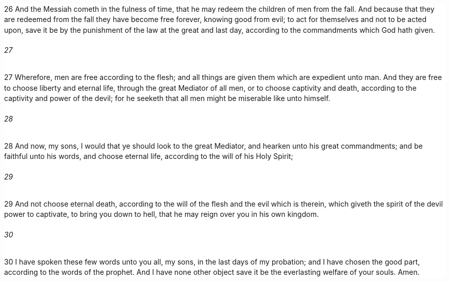 26 And the Messiah cometh in the fulness of time, that he may redeem the children of men from the fall. And because that they are redeemed from the fall they have become free forever, knowing good from evil; to act for themselves and not to be acted upon, save it be by the punishment of the law at the great and last day, according to the commandments which God hath given.
###### 27
27 Wherefore, men are free according to the flesh; and all things are given them which are expedient unto man. And they are free to choose liberty and eternal life, through the great Mediator of all men, or to choose captivity and death, according to the captivity and power of the devil; for he seeketh that all men might be miserable like unto himself.
###### 28
28 And now, my sons, I would that ye should look to the great Mediator, and hearken unto his great commandments; and be faithful unto his words, and choose eternal life, according to the will of his Holy Spirit;
###### 29
29 And not choose eternal death, according to the will of the flesh and the evil which is therein, which giveth the spirit of the devil power to captivate, to bring you down to hell, that he may reign over you in his own kingdom.
###### 30
30 I have spoken these few words unto you all, my sons, in the last days of my probation; and I have chosen the good part, according to the words of the prophet. And I have none other object save it be the everlasting welfare of your souls. Amen.
